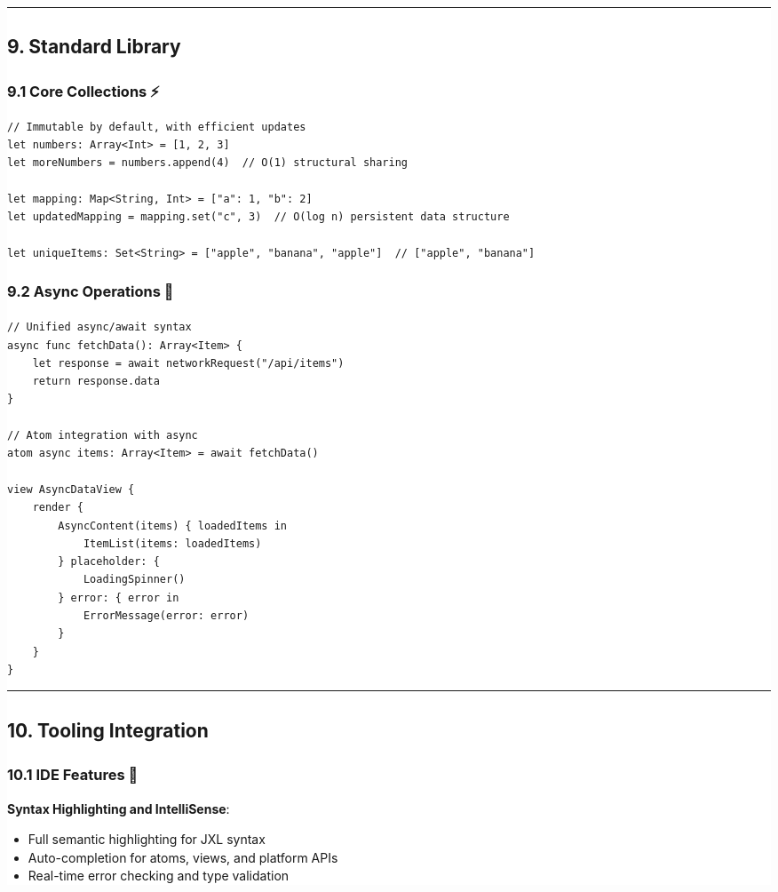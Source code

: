 
---

## 9. Standard Library

### 9.1 Core Collections ⚡

```jxl
// Immutable by default, with efficient updates
let numbers: Array<Int> = [1, 2, 3]
let moreNumbers = numbers.append(4)  // O(1) structural sharing

let mapping: Map<String, Int> = ["a": 1, "b": 2]
let updatedMapping = mapping.set("c", 3)  // O(log n) persistent data structure

let uniqueItems: Set<String> = ["apple", "banana", "apple"]  // ["apple", "banana"]
```

### 9.2 Async Operations 🚧

```jxl
// Unified async/await syntax
async func fetchData(): Array<Item> {
    let response = await networkRequest("/api/items")
    return response.data
}

// Atom integration with async
atom async items: Array<Item> = await fetchData()

view AsyncDataView {
    render {
        AsyncContent(items) { loadedItems in
            ItemList(items: loadedItems)
        } placeholder: {
            LoadingSpinner()
        } error: { error in
            ErrorMessage(error: error)
        }
    }
}
```

---

## 10. Tooling Integration

### 10.1 IDE Features 🚧

**Syntax Highlighting and IntelliSense**:

- Full semantic highlighting for JXL syntax
- Auto-completion for atoms, views, and platform APIs
- Real-time error checking and type validation
